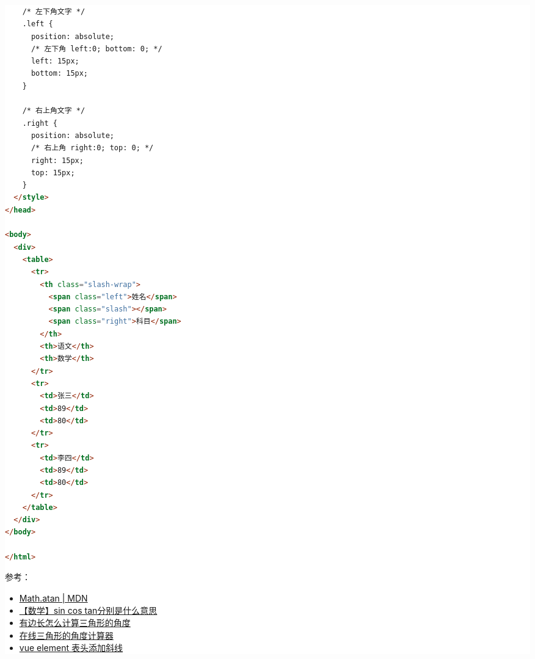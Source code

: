 ```html
    /* 左下角文字 */
    .left {
      position: absolute;
      /* 左下角 left:0; bottom: 0; */
      left: 15px;
      bottom: 15px;
    }

    /* 右上角文字 */
    .right {
      position: absolute;
      /* 右上角 right:0; top: 0; */
      right: 15px;
      top: 15px;
    }
  </style>
</head>

<body>
  <div>
    <table>
      <tr>
        <th class="slash-wrap">
          <span class="left">姓名</span>
          <span class="slash"></span>
          <span class="right">科目</span>
        </th>
        <th>语文</th>
        <th>数学</th>
      </tr>
      <tr>
        <td>张三</td>
        <td>89</td>
        <td>80</td>
      </tr>
      <tr>
        <td>李四</td>
        <td>89</td>
        <td>80</td>
      </tr>
    </table>
  </div>
</body>

</html>
```
参考：
- [Math.atan | MDN](https://developer.mozilla.org/zh-CN/docs/Web/JavaScript/Reference/Global_Objects/Math/atan)
- [【数学】sin cos tan分别是什么意思](https://zhidao.baidu.com/question/1734209350028464467.html)
- [有边长怎么计算三角形的角度](https://zhidao.baidu.com/question/1049676482244639019.html)
- [在线三角形的角度计算器](https://tool.520101.com/calculator/sanjiaoxingjiaodu/)
- [vue element 表头添加斜线](https://www.cnblogs.com/zhaozhenzhen/p/12187482.html)
